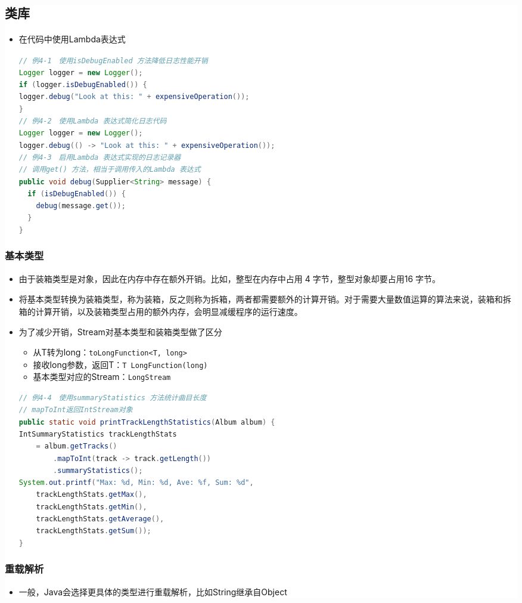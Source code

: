 ## 类库

- 在代码中使用Lambda表达式

  ```java
  // 例4-1　使用isDebugEnabled 方法降低日志性能开销
  Logger logger = new Logger();
  if (logger.isDebugEnabled()) {
  logger.debug("Look at this: " + expensiveOperation());
  }
  // 例4-2　使用Lambda 表达式简化日志代码
  Logger logger = new Logger();
  logger.debug(() -> "Look at this: " + expensiveOperation());
  // 例4-3　启用Lambda 表达式实现的日志记录器
  // 调用get() 方法，相当于调用传入的Lambda 表达式
  public void debug(Supplier<String> message) {
    if (isDebugEnabled()) {
      debug(message.get());
    }
  }
  ```

### 基本类型

- 由于装箱类型是对象，因此在内存中存在额外开销。比如，整型在内存中占用
4 字节，整型对象却要占用16 字节。

- 将基本类型转换为装箱类型，称为装箱，反之则称为拆箱，两者都需要额外的计算开销。对于需要大量数值运算的算法来说，装箱和拆箱的计算开销，以及装箱类型占用的额外内存，会明显减缓程序的运行速度。

- 为了减少开销，Stream对基本类型和装箱类型做了区分
  - 从T转为long：`toLongFunction<T, long>`
  - 接收long参数，返回T：`T LongFunction(long)`
  - 基本类型对应的Stream：`LongStream`

  ```java
  // 例4-4　使用summaryStatistics 方法统计曲目长度
  // mapToInt返回IntStream对象
  public static void printTrackLengthStatistics(Album album) {
  IntSummaryStatistics trackLengthStats
      = album.getTracks()
          .mapToInt(track -> track.getLength())
          .summaryStatistics();
  System.out.printf("Max: %d, Min: %d, Ave: %f, Sum: %d",
      trackLengthStats.getMax(),
      trackLengthStats.getMin(),
      trackLengthStats.getAverage(),
      trackLengthStats.getSum());
  }
  ```

### 重载解析

- 一般，Java会选择更具体的类型进行重载解析，比如String继承自Object
